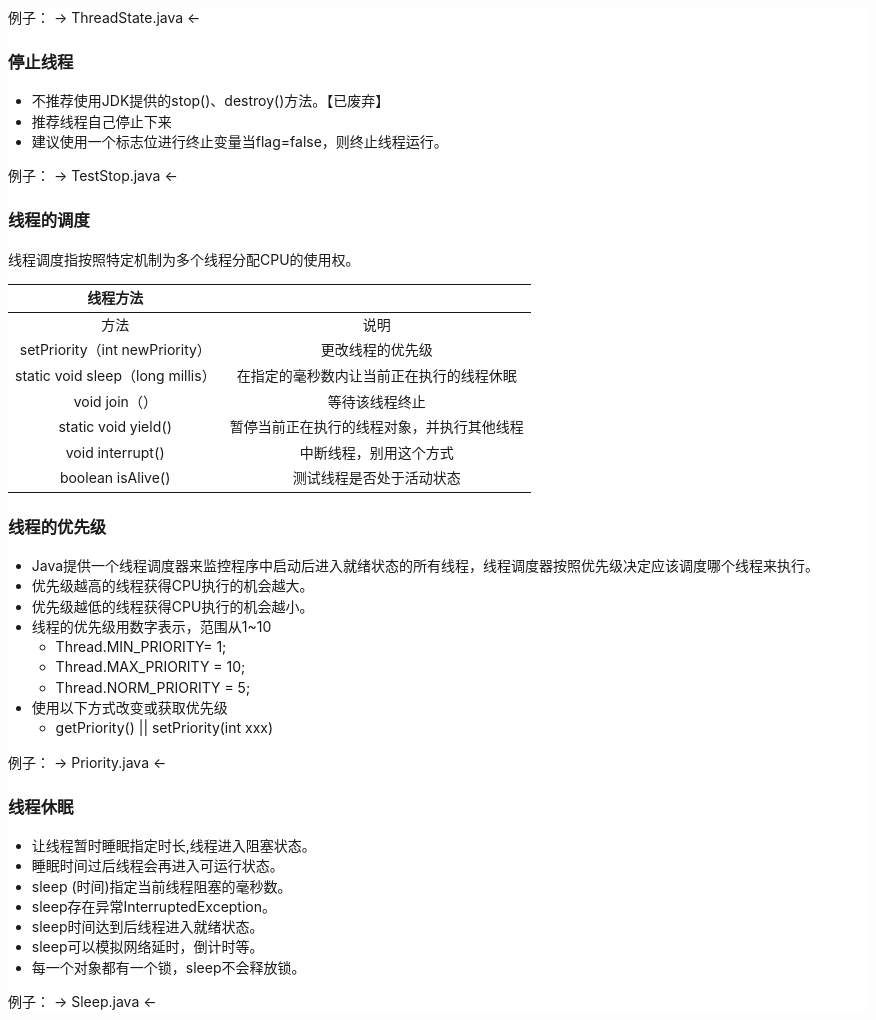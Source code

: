 例子：
-> ThreadState.java  <-

### 停止线程
* 不推荐使用JDK提供的stop()、destroy()方法。【已废弃】
* 推荐线程自己停止下来
* 建议使用一个标志位进行终止变量当flag=false，则终止线程运行。

例子：
-> TestStop.java  <-

### 线程的调度
线程调度指按照特定机制为多个线程分配CPU的使用权。

|             线程方法             |                                            |
| :------------------------------: | :----------------------------------------: |
|               方法               |                    说明                    |
|  setPriority（int newPriority）  |              更改线程的优先级              |
| static void sleep（long millis） |  在指定的毫秒数内让当前正在执行的线程休眠  |
|          void join（）           |               等待该线程终止               |
|       static void yield()        | 暂停当前正在执行的线程对象，并执行其他线程 |
|         void interrupt()         |           中断线程，别用这个方式           |
|        boolean isAlive()         |          测试线程是否处于活动状态          |
### 线程的优先级
* Java提供一个线程调度器来监控程序中启动后进入就绪状态的所有线程，线程调度器按照优先级决定应该调度哪个线程来执行。
* 优先级越高的线程获得CPU执行的机会越大。 
* 优先级越低的线程获得CPU执行的机会越小。 
* 线程的优先级用数字表示，范围从1~10
  * Thread.MIN_PRIORITY= 1;
  * Thread.MAX_PRIORITY = 10;
  * Thread.NORM_PRIORITY = 5;
* 使用以下方式改变或获取优先级
  * getPriority() || setPriority(int xxx)

例子：
-> Priority.java  <-

### 线程休眠
* 让线程暂时睡眠指定时长,线程进入阻塞状态。 
* 睡眠时间过后线程会再进入可运行状态。 
* sleep (时间)指定当前线程阻塞的毫秒数。 
* sleep存在异常InterruptedException。 
* sleep时间达到后线程进入就绪状态。 
* sleep可以模拟网络延时，倒计时等。 
* 每一个对象都有一个锁，sleep不会释放锁。

例子：
-> Sleep.java  <-
